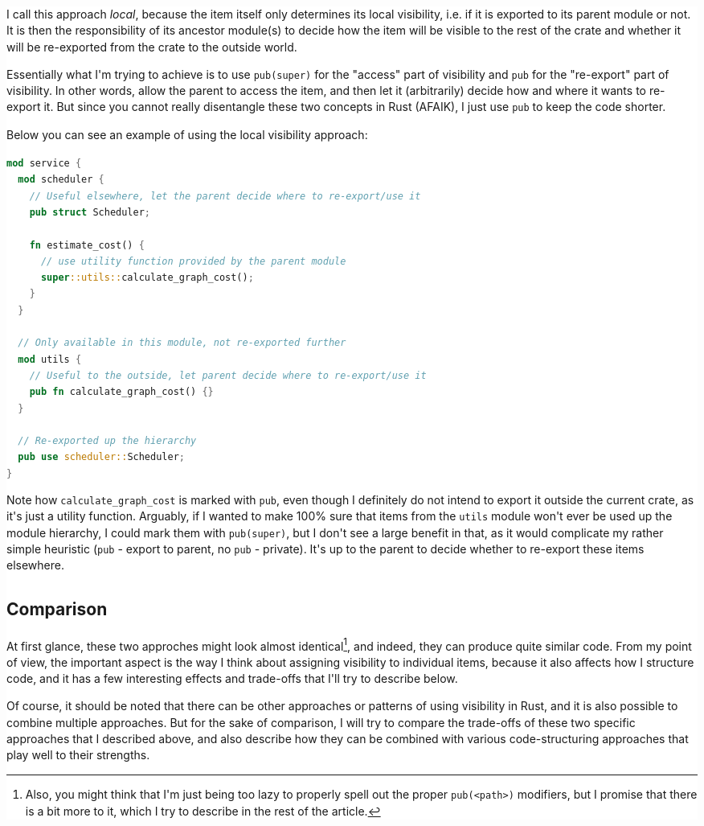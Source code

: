 [^consistency]: Unless the codebase is already using these visibility modifiers, then I always try to stay consistent with the existing style, if possible.

[^c-static]: Of course, in *C* the default is the opposite: everything is public and the `static` keyword on non-local variables and functions makes it private to the translation unit. Also, *C* doesn't really have a module system. And there are linkage modes. And `static` does something else entirely for variables with automatic storage duration. But you get the point.

I call this approach *local*, because the item itself only determines its local visibility, i.e. if it is exported to its parent module or not. It is then the responsibility of its ancestor module(s) to decide how the item will be visible to the rest of the crate and whether it will be re-exported from the crate to the outside world.

Essentially what I'm trying to achieve is to use `pub(super)` for the "access" part of visibility and `pub` for the "re-export" part of visibility. In other words, allow the parent to access the item, and then let it (arbitrarily) decide how and where it wants to re-export it. But since you cannot really disentangle these two concepts in Rust (AFAIK), I just use `pub` to keep the code shorter.

Below you can see an example of using the local visibility approach:

```rust
mod service {
  mod scheduler {
    // Useful elsewhere, let the parent decide where to re-export/use it
    pub struct Scheduler;

    fn estimate_cost() {
      // use utility function provided by the parent module
      super::utils::calculate_graph_cost();
    }
  }

  // Only available in this module, not re-exported further
  mod utils {
    // Useful to the outside, let parent decide where to re-export/use it
    pub fn calculate_graph_cost() {}
  }

  // Re-exported up the hierarchy
  pub use scheduler::Scheduler;
}
```
Note how `calculate_graph_cost` is marked with `pub`, even though I definitely do not intend to export it outside the current crate, as it's just a utility function. Arguably, if I wanted to make 100% sure that items from the `utils` module won't ever be used up the module hierarchy, I could mark them with `pub(super)`, but I don't see a large benefit in that, as it would complicate my rather simple heuristic (`pub` - export to parent, no `pub` - private). It's up to the parent to decide whether to re-export these items elsewhere.

## Comparison
At first glance, these two approches might look almost identical[^laziness], and indeed, they can produce quite similar code. From my point of view, the important aspect is the way I think about assigning visibility to individual items, because it also affects how I structure code, and it has a few interesting effects and trade-offs that I'll try to describe below.

[^laziness]: Also, you might think that I'm just being too lazy to properly spell out the proper `pub(<path>)` modifiers, but I promise that there is a bit more to it, which I try to describe in the rest of the article.

Of course, it should be noted that there can be other approaches or patterns of using visibility in Rust, and it is also possible to combine multiple approaches. But for the sake of comparison, I will try to compare the trade-offs of these two specific approaches that I described above, and also describe how they can be combined with various code-structuring approaches that play well to their strengths.


[^nnethercote]: None other than the illustrious [Nicholas Nethercote](https://nnethercote.github.io/).
[^pub-self]: With `pub(self)`, which is essentially the same as private visibility, that set will be empty, but that's usually not very useful.